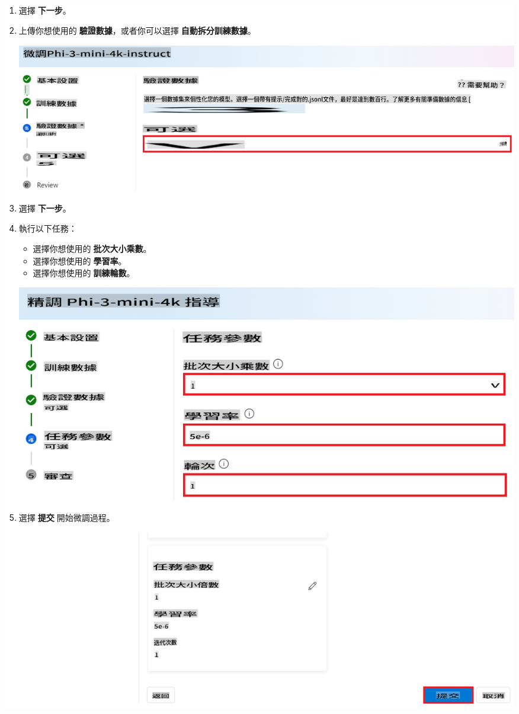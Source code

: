 1. 選擇 **下一步**。

1. 上傳你想使用的 **驗證數據**，或者你可以選擇 **自動拆分訓練數據**。

    ![FineTuneSelect](../../../../translated_images/finetune3.375f14bed9f838ee3f244170c1fb913e031cc890f882a4837165e7acc543e49c.tw.png)

1. 選擇 **下一步**。

1. 執行以下任務：

    - 選擇你想使用的 **批次大小乘數**。
    - 選擇你想使用的 **學習率**。
    - 選擇你想使用的 **訓練輪數**。

    ![FineTuneSelect](../../../../translated_images/finetune4.592b4e54fc7a59fb8f52a8fe32756a1b5995c2f009bbfe1b986230b7f3ab6ada.tw.png)

1. 選擇 **提交** 開始微調過程。

    ![FineTuneSelect](../../../../translated_images/select-submit.6ce88323efdda5a5cbaf175bedf1ee924b38691742cfb06c4f343785270f4f1b.tw.png)
